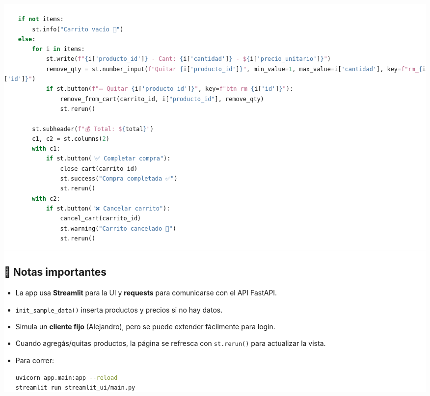```python

    if not items:
        st.info("Carrito vacío 🛒")
    else:
        for i in items:
            st.write(f"{i['producto_id']} - Cant: {i['cantidad']} - ${i['precio_unitario']}")
            remove_qty = st.number_input(f"Quitar {i['producto_id']}", min_value=1, max_value=i['cantidad'], key=f"rm_{i['id']}")
            if st.button(f"➖ Quitar {i['producto_id']}", key=f"btn_rm_{i['id']}"):
                remove_from_cart(carrito_id, i["producto_id"], remove_qty)
                st.rerun()

        st.subheader(f"💰 Total: ${total}")
        c1, c2 = st.columns(2)
        with c1:
            if st.button("✅ Completar compra"):
                close_cart(carrito_id)
                st.success("Compra completada ✅")
                st.rerun()
        with c2:
            if st.button("❌ Cancelar carrito"):
                cancel_cart(carrito_id)
                st.warning("Carrito cancelado 🚫")
                st.rerun()
```

---

## 🧠 Notas importantes

-   La app usa **Streamlit** para la UI y **requests** para comunicarse con el API FastAPI.
    
-   `init_sample_data()` inserta productos y precios si no hay datos.
    
-   Simula un **cliente fijo** (Alejandro), pero se puede extender fácilmente para login.
    
-   Cuando agregás/quitas productos, la página se refresca con `st.rerun()` para actualizar la vista.
    
-   Para correr:
    
    ```bash
    uvicorn app.main:app --reload
    streamlit run streamlit_ui/main.py
    ```
    

